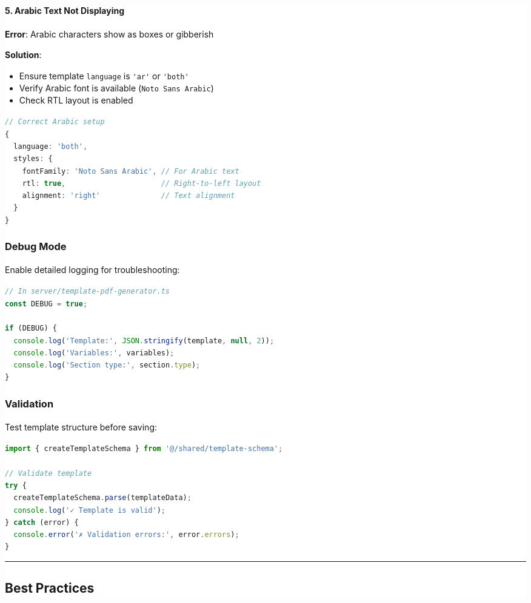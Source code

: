 #### 5. Arabic Text Not Displaying

**Error**: Arabic characters show as boxes or gibberish

**Solution**:
- Ensure template `language` is `'ar'` or `'both'`
- Verify Arabic font is available (`Noto Sans Arabic`)
- Check RTL layout is enabled

```typescript
// Correct Arabic setup
{
  language: 'both',
  styles: {
    fontFamily: 'Noto Sans Arabic', // For Arabic text
    rtl: true,                      // Right-to-left layout
    alignment: 'right'              // Text alignment
  }
}
```

### Debug Mode

Enable detailed logging for troubleshooting:

```typescript
// In server/template-pdf-generator.ts
const DEBUG = true;

if (DEBUG) {
  console.log('Template:', JSON.stringify(template, null, 2));
  console.log('Variables:', variables);
  console.log('Section type:', section.type);
}
```

### Validation

Test template structure before saving:

```typescript
import { createTemplateSchema } from '@/shared/template-schema';

// Validate template
try {
  createTemplateSchema.parse(templateData);
  console.log('✓ Template is valid');
} catch (error) {
  console.error('✗ Validation errors:', error.errors);
}
```

---

## Best Practices
